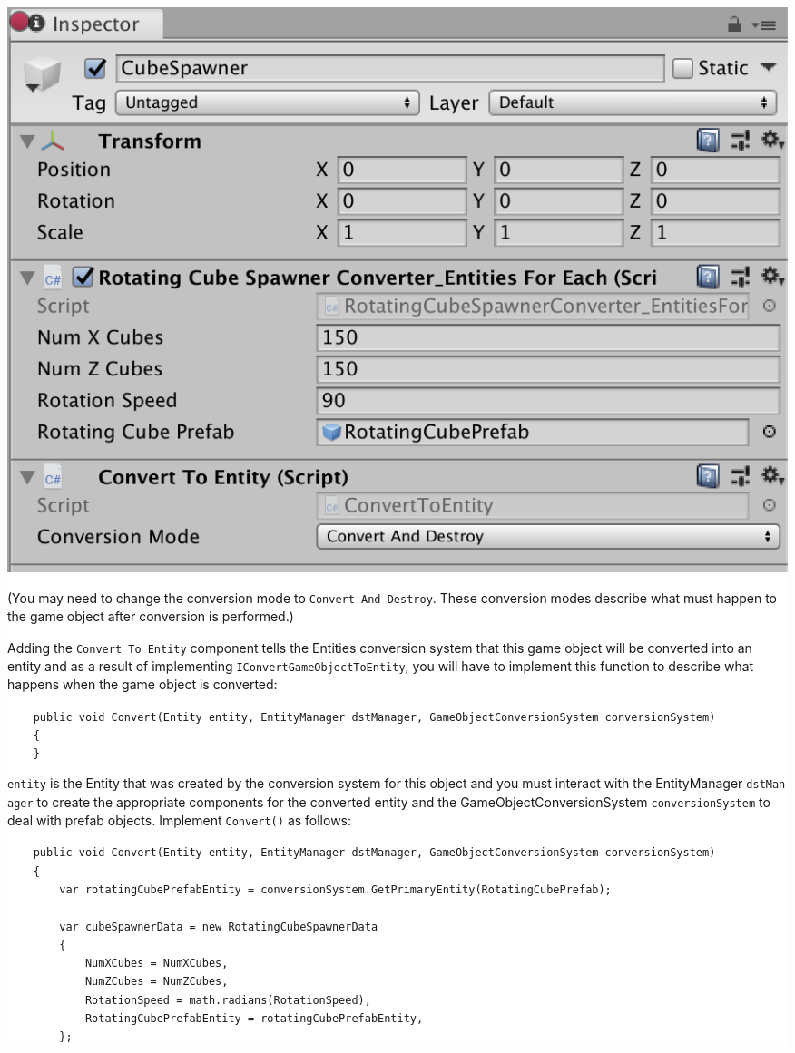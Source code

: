 ![](markdown-resources/02-EntitiesForEach-CubeSpawnerComponents.png)

(You may need to change the conversion mode to `Convert And Destroy`.  These conversion modes describe what must happen to the game object after conversion is performed.)

Adding the `Convert To Entity` component tells the Entities conversion system that this game object will be converted into an entity and as a result of implementing `IConvertGameObjectToEntity`, you will have to implement this function to describe what happens when the game object is converted:

```
    public void Convert(Entity entity, EntityManager dstManager, GameObjectConversionSystem conversionSystem)
    {
    }
```

`entity` is the Entity that was created by the conversion system for this object and you must interact with the EntityManager `dstManager` to create the appropriate components for the converted entity and the GameObjectConversionSystem `conversionSystem` to deal with prefab objects.  Implement `Convert()` as follows:

```
    public void Convert(Entity entity, EntityManager dstManager, GameObjectConversionSystem conversionSystem)
    {
        var rotatingCubePrefabEntity = conversionSystem.GetPrimaryEntity(RotatingCubePrefab);

        var cubeSpawnerData = new RotatingCubeSpawnerData
        {
            NumXCubes = NumXCubes,
            NumZCubes = NumZCubes,
            RotationSpeed = math.radians(RotationSpeed),
            RotatingCubePrefabEntity = rotatingCubePrefabEntity,
        };

```